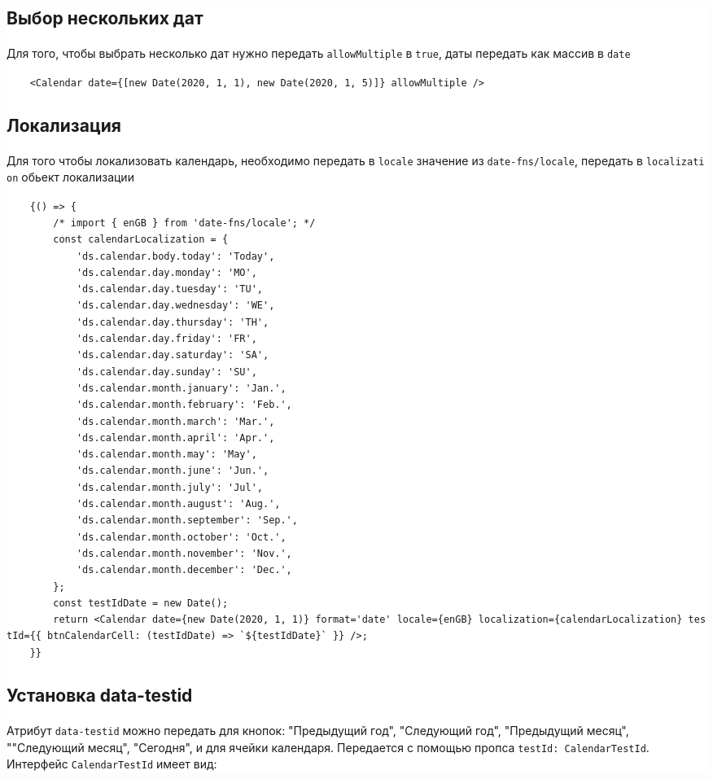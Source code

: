 ## Выбор нескольких дат

Для того, чтобы выбрать несколько дат нужно передать `allowMultiple` в `true`, даты передать как массив в `date`

```
    <Calendar date={[new Date(2020, 1, 1), new Date(2020, 1, 5)]} allowMultiple />
```

## Локализация

Для того чтобы локализовать календарь, необходимо передать в `locale` значение из `date-fns/locale`, передать в `localization` обьект локализации

```
    {() => {
        /* import { enGB } from 'date-fns/locale'; */
        const calendarLocalization = {
            'ds.calendar.body.today': 'Today',
            'ds.calendar.day.monday': 'MO',
            'ds.calendar.day.tuesday': 'TU',
            'ds.calendar.day.wednesday': 'WE',
            'ds.calendar.day.thursday': 'TH',
            'ds.calendar.day.friday': 'FR',
            'ds.calendar.day.saturday': 'SA',
            'ds.calendar.day.sunday': 'SU',
            'ds.calendar.month.january': 'Jan.',
            'ds.calendar.month.february': 'Feb.',
            'ds.calendar.month.march': 'Mar.',
            'ds.calendar.month.april': 'Apr.',
            'ds.calendar.month.may': 'May',
            'ds.calendar.month.june': 'Jun.',
            'ds.calendar.month.july': 'Jul',
            'ds.calendar.month.august': 'Aug.',
            'ds.calendar.month.september': 'Sep.',
            'ds.calendar.month.october': 'Oct.',
            'ds.calendar.month.november': 'Nov.',
            'ds.calendar.month.december': 'Dec.',
        };
        const testIdDate = new Date();
        return <Calendar date={new Date(2020, 1, 1)} format='date' locale={enGB} localization={calendarLocalization} testId={{ btnCalendarCell: (testIdDate) => `${testIdDate}` }} />;
    }}
```


## Установка data-testid

Атрибут `data-testid` можно передать для кнопок: "Предыдущий год", "Следующий год", "Предыдущий месяц", ""Следующий месяц", "Сегодня", и для ячейки календаря. Передается с помощью  пропса `testId: CalendarTestId`.
Интерфейс `CalendarTestId` имеет вид:
